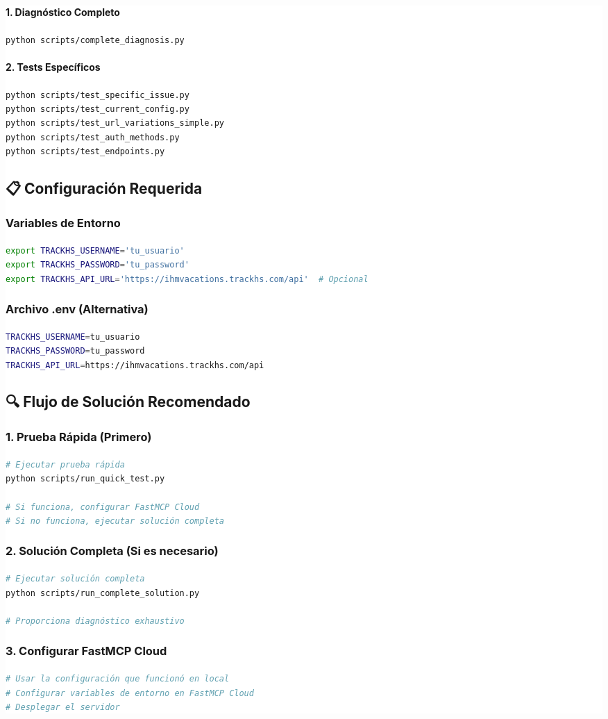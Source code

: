 #### 1. Diagnóstico Completo
```bash
python scripts/complete_diagnosis.py
```

#### 2. Tests Específicos
```bash
python scripts/test_specific_issue.py
python scripts/test_current_config.py
python scripts/test_url_variations_simple.py
python scripts/test_auth_methods.py
python scripts/test_endpoints.py
```

## 📋 Configuración Requerida

### Variables de Entorno
```bash
export TRACKHS_USERNAME='tu_usuario'
export TRACKHS_PASSWORD='tu_password'
export TRACKHS_API_URL='https://ihmvacations.trackhs.com/api'  # Opcional
```

### Archivo .env (Alternativa)
```bash
TRACKHS_USERNAME=tu_usuario
TRACKHS_PASSWORD=tu_password
TRACKHS_API_URL=https://ihmvacations.trackhs.com/api
```

## 🔍 Flujo de Solución Recomendado

### 1. Prueba Rápida (Primero)
```bash
# Ejecutar prueba rápida
python scripts/run_quick_test.py

# Si funciona, configurar FastMCP Cloud
# Si no funciona, ejecutar solución completa
```

### 2. Solución Completa (Si es necesario)
```bash
# Ejecutar solución completa
python scripts/run_complete_solution.py

# Proporciona diagnóstico exhaustivo
```

### 3. Configurar FastMCP Cloud
```bash
# Usar la configuración que funcionó en local
# Configurar variables de entorno en FastMCP Cloud
# Desplegar el servidor
```
